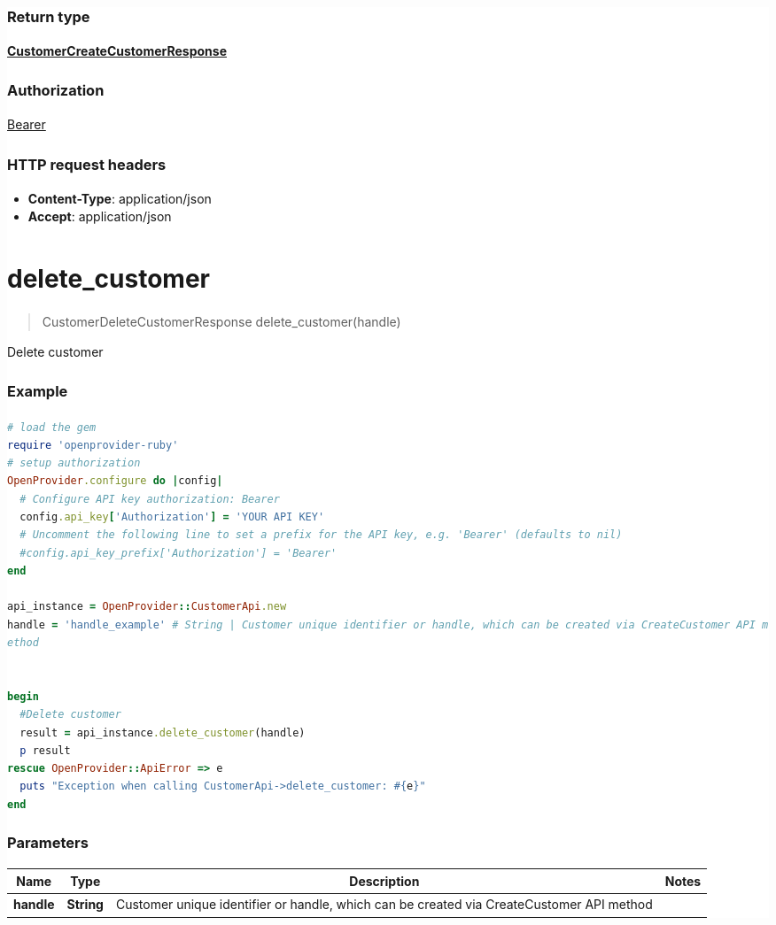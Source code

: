### Return type

[**CustomerCreateCustomerResponse**](CustomerCreateCustomerResponse.md)

### Authorization

[Bearer](../README.md#Bearer)

### HTTP request headers

 - **Content-Type**: application/json
 - **Accept**: application/json



# **delete_customer**
> CustomerDeleteCustomerResponse delete_customer(handle)

Delete customer

### Example
```ruby
# load the gem
require 'openprovider-ruby'
# setup authorization
OpenProvider.configure do |config|
  # Configure API key authorization: Bearer
  config.api_key['Authorization'] = 'YOUR API KEY'
  # Uncomment the following line to set a prefix for the API key, e.g. 'Bearer' (defaults to nil)
  #config.api_key_prefix['Authorization'] = 'Bearer'
end

api_instance = OpenProvider::CustomerApi.new
handle = 'handle_example' # String | Customer unique identifier or handle, which can be created via CreateCustomer API method


begin
  #Delete customer
  result = api_instance.delete_customer(handle)
  p result
rescue OpenProvider::ApiError => e
  puts "Exception when calling CustomerApi->delete_customer: #{e}"
end
```

### Parameters

Name | Type | Description  | Notes
------------- | ------------- | ------------- | -------------
 **handle** | **String**| Customer unique identifier or handle, which can be created via CreateCustomer API method | 
